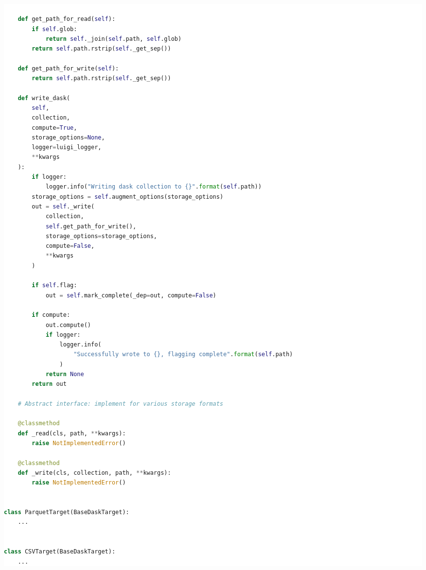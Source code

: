 ```python

    def get_path_for_read(self):
        if self.glob:
            return self._join(self.path, self.glob)
        return self.path.rstrip(self._get_sep())

    def get_path_for_write(self):
        return self.path.rstrip(self._get_sep())

    def write_dask(
        self,
        collection,
        compute=True,
        storage_options=None,
        logger=luigi_logger,
        **kwargs
    ):
        if logger:
            logger.info("Writing dask collection to {}".format(self.path))
        storage_options = self.augment_options(storage_options)
        out = self._write(
            collection,
            self.get_path_for_write(),
            storage_options=storage_options,
            compute=False,
            **kwargs
        )

        if self.flag:
            out = self.mark_complete(_dep=out, compute=False)

        if compute:
            out.compute()
            if logger:
                logger.info(
                    "Successfully wrote to {}, flagging complete".format(self.path)
                )
            return None
        return out

    # Abstract interface: implement for various storage formats

    @classmethod
    def _read(cls, path, **kwargs):
        raise NotImplementedError()

    @classmethod
    def _write(cls, collection, path, **kwargs):
        raise NotImplementedError()


class ParquetTarget(BaseDaskTarget):
    ...


class CSVTarget(BaseDaskTarget):
    ...
```
